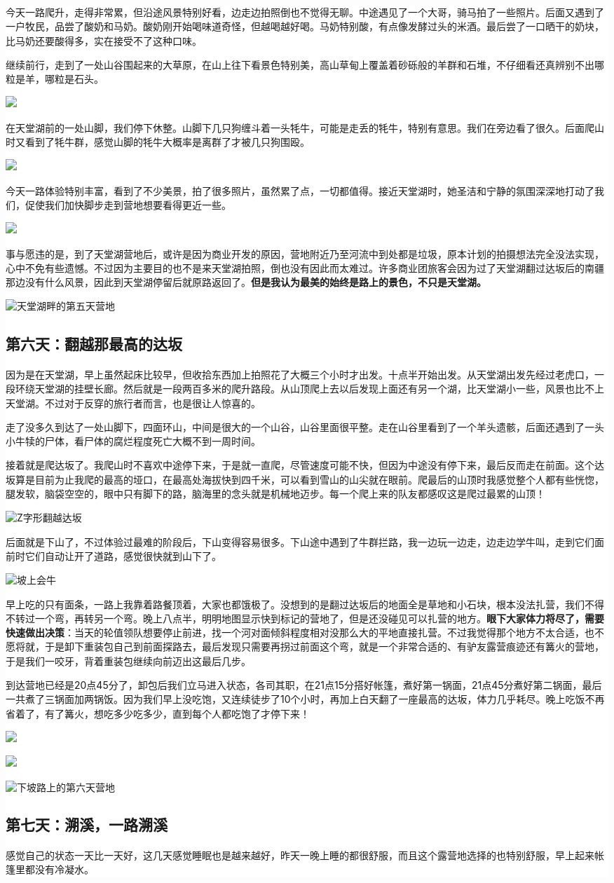 今天一路爬升，走得非常累，但沿途风景特别好看，边走边拍照倒也不觉得无聊。中途遇见了一个大哥，骑马拍了一些照片。后面又遇到了一户牧民，品尝了酸奶和马奶。酸奶刚开始喝味道奇怪，但越喝越好喝。马奶特别酸，有点像发酵过头的米酒。最后尝了一口晒干的奶块，比马奶还要酸得多，实在接受不了这种口味。

继续前行，走到了一处山谷围起来的大草原，在山上往下看景色特别美，高山草甸上覆盖着砂砾般的羊群和石堆，不仔细看还真辨别不出哪粒是羊，哪粒是石头。

![](https://cdn.jsdelivr.net/gh/xlinsist/xlinsist.github.io/photography/2024-wusun/pic/day5-pasture.jpg)

在天堂湖前的一处山脚，我们停下休整。山脚下几只狗缠斗着一头牦牛，可能是走丢的牦牛，特别有意思。我们在旁边看了很久。后面爬山时又看到了牦牛群，感觉山脚的牦牛大概率是离群了才被几只狗围殴。

![](https://cdn.jsdelivr.net/gh/xlinsist/xlinsist.github.io/photography/2024-wusun/pic/day5-dogs.jpg)


今天一路体验特别丰富，看到了不少美景，拍了很多照片，虽然累了点，一切都值得。接近天堂湖时，她圣洁和宁静的氛围深深地打动了我们，促使我们加快脚步走到营地想要看得更近一些。

![](https://cdn.jsdelivr.net/gh/xlinsist/xlinsist.github.io/photography/2024-wusun/pic/day5-lake.jpg)

事与愿违的是，到了天堂湖营地后，或许是因为商业开发的原因，营地附近乃至河流中到处都是垃圾，原本计划的拍摄想法完全没法实现，心中不免有些遗憾。不过因为主要目的也不是来天堂湖拍照，倒也没有因此而太难过。许多商业团旅客会因为过了天堂湖翻过达坂后的南疆那边没有什么风景，因此到天堂湖停留后就原路返回了。**但是我认为最美的始终是路上的景色，不只是天堂湖。**

![天堂湖畔的第五天营地](https://cdn.jsdelivr.net/gh/xlinsist/xlinsist.github.io/photography/2024-wusun/pic/day5-camp.jpg)


## 第六天：翻越那最高的达坂
因为是在天堂湖，早上虽然起床比较早，但收拾东西加上拍照花了大概三个小时才出发。十点半开始出发。从天堂湖出发先经过老虎口，一段环绕天堂湖的挂壁长廊。然后就是一段两百多米的爬升路段。从山顶爬上去以后发现上面还有另一个湖，比天堂湖小一些，风景也比不上天堂湖。不过对于反穿的旅行者而言，也是很让人惊喜的。

走了没多久到达了一处山脚下，四面环山，中间是很大的一个山谷，山谷里面很平整。走在山谷里看到了一个羊头遗骸，后面还遇到了一头小牛犊的尸体，看尸体的腐烂程度死亡大概不到一周时间。

接着就是爬达坂了。我爬山时不喜欢中途停下来，于是就一直爬，尽管速度可能不快，但因为中途没有停下来，最后反而走在前面。这个达坂算是目前为止我爬的最高的垭口，在最高处海拔快到四千米，可以看到雪山的山尖就在眼前。爬最后的山顶时我感觉整个人都有些恍惚，腿发软，脑袋空空的，眼中只有脚下的路，脑海里的念头就是机械地迈步。每一个爬上来的队友都感叹这是爬过最累的山顶！

![Z字形翻越达坂](https://cdn.jsdelivr.net/gh/xlinsist/xlinsist.github.io/photography/2024-wusun/pic/day6-mountain.jpg)

后面就是下山了，不过体验过最难的阶段后，下山变得容易很多。下山途中遇到了牛群拦路，我一边玩一边走，边走边学牛叫，走到它们面前时它们自动让开了道路，感觉很快就到山下了。

![坡上会牛](https://cdn.jsdelivr.net/gh/xlinsist/xlinsist.github.io/photography/2024-wusun/pic/day6-cattle.jpg)

早上吃的只有面条，一路上我靠着路餐顶着，大家也都饿极了。没想到的是翻过达坂后的地面全是草地和小石块，根本没法扎营，我们不得不转过一个弯，再转另一个弯。晚上八点半，明明地图显示快到标记的营地了，但是还没碰见可以扎营的地方。**眼下大家体力将尽了，需要快速做出决策**：当天的轮值领队想要停止前进，找一个河对面倾斜程度相对没那么大的平地直接扎营。不过我觉得那个地方不太合适，也不愿将就，于是卸下重装包自己到前面探路去，最后发现只需要再拐过前面这个弯，就是一个非常合适的、有驴友露营痕迹还有篝火的营地，于是我们一咬牙，背着重装包继续向前迈出这最后几步。

到达营地已经是20点45分了，卸包后我们立马进入状态，各司其职，在21点15分搭好帐篷，煮好第一锅面，21点45分煮好第二锅面，最后一共煮了三锅面加两锅饭。因为我们早上没吃饱，又连续徒步了10个小时，再加上白天翻了一座最高的达坂，体力几乎耗尽。晚上吃饭不再省着了，有了篝火，想吃多少吃多少，直到每个人都吃饱了才停下来！

![](https://cdn.jsdelivr.net/gh/xlinsist/xlinsist.github.io/photography/2024-wusun/pic/day6-camp1.jpg)

![](https://cdn.jsdelivr.net/gh/xlinsist/xlinsist.github.io/photography/2024-wusun/pic/day6-camp-1.jpg)

![下坡路上的第六天营地](https://cdn.jsdelivr.net/gh/xlinsist/xlinsist.github.io/photography/2024-wusun/pic/day6-camp-2.jpg)

## 第七天：溯溪，一路溯溪

感觉自己的状态一天比一天好，这几天感觉睡眠也是越来越好，昨天一晚上睡的都很舒服，而且这个露营地选择的也特别舒服，早上起来帐篷里都没有冷凝水。
